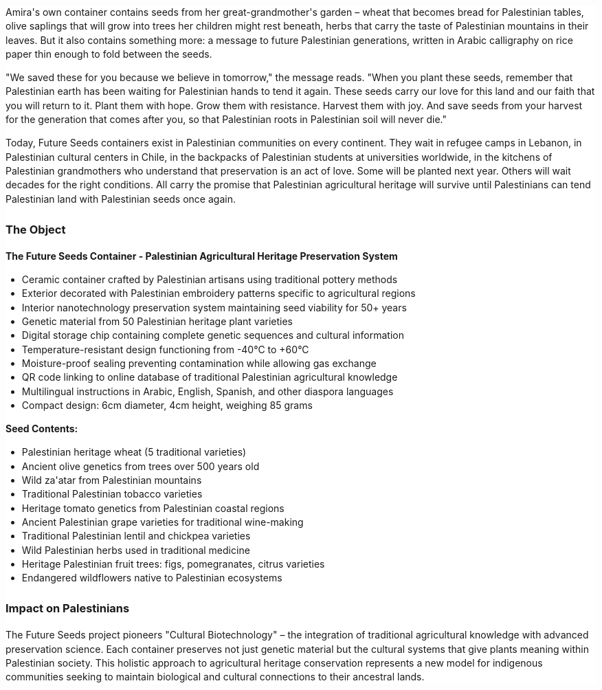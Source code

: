 Amira's own container contains seeds from her great-grandmother's garden – wheat that becomes bread for Palestinian tables, olive saplings that will grow into trees her children might rest beneath, herbs that carry the taste of Palestinian mountains in their leaves. But it also contains something more: a message to future Palestinian generations, written in Arabic calligraphy on rice paper thin enough to fold between the seeds.

"We saved these for you because we believe in tomorrow," the message reads. "When you plant these seeds, remember that Palestinian earth has been waiting for Palestinian hands to tend it again. These seeds carry our love for this land and our faith that you will return to it. Plant them with hope. Grow them with resistance. Harvest them with joy. And save seeds from your harvest for the generation that comes after you, so that Palestinian roots in Palestinian soil will never die."

Today, Future Seeds containers exist in Palestinian communities on every continent. They wait in refugee camps in Lebanon, in Palestinian cultural centers in Chile, in the backpacks of Palestinian students at universities worldwide, in the kitchens of Palestinian grandmothers who understand that preservation is an act of love. Some will be planted next year. Others will wait decades for the right conditions. All carry the promise that Palestinian agricultural heritage will survive until Palestinians can tend Palestinian land with Palestinian seeds once again.

### The Object

**The Future Seeds Container - Palestinian Agricultural Heritage Preservation System**
- Ceramic container crafted by Palestinian artisans using traditional pottery methods
- Exterior decorated with Palestinian embroidery patterns specific to agricultural regions
- Interior nanotechnology preservation system maintaining seed viability for 50+ years
- Genetic material from 50 Palestinian heritage plant varieties
- Digital storage chip containing complete genetic sequences and cultural information
- Temperature-resistant design functioning from -40°C to +60°C
- Moisture-proof sealing preventing contamination while allowing gas exchange
- QR code linking to online database of traditional Palestinian agricultural knowledge
- Multilingual instructions in Arabic, English, Spanish, and other diaspora languages
- Compact design: 6cm diameter, 4cm height, weighing 85 grams

**Seed Contents:**
- Palestinian heritage wheat (5 traditional varieties)
- Ancient olive genetics from trees over 500 years old
- Wild za'atar from Palestinian mountains
- Traditional Palestinian tobacco varieties
- Heritage tomato genetics from Palestinian coastal regions
- Ancient Palestinian grape varieties for traditional wine-making
- Traditional Palestinian lentil and chickpea varieties
- Wild Palestinian herbs used in traditional medicine
- Heritage Palestinian fruit trees: figs, pomegranates, citrus varieties
- Endangered wildflowers native to Palestinian ecosystems

### Impact on Palestinians

The Future Seeds project pioneers "Cultural Biotechnology" – the integration of traditional agricultural knowledge with advanced preservation science. Each container preserves not just genetic material but the cultural systems that give plants meaning within Palestinian society. This holistic approach to agricultural heritage conservation represents a new model for indigenous communities seeking to maintain biological and cultural connections to their ancestral lands.
